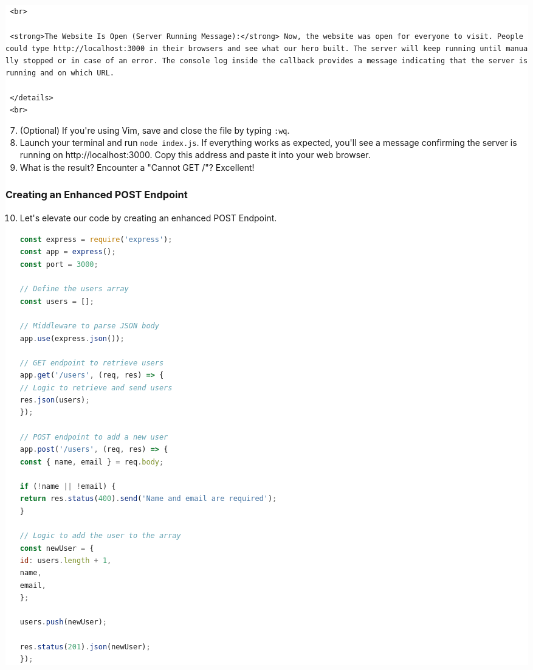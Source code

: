      <br>

     <strong>The Website Is Open (Server Running Message):</strong> Now, the website was open for everyone to visit. People could type http://localhost:3000 in their browsers and see what our hero built. The server will keep running until manually stopped or in case of an error. The console log inside the callback provides a message indicating that the server is running and on which URL.

     </details>
     <br>

7. (Optional) If you're using Vim, save and close the file by typing `:wq`.
8. Launch your terminal and run `node index.js`. If everything works as expected, you'll see a message confirming the server is running on http://localhost:3000. Copy this address and paste it into your web browser.
9. What is the result? Encounter a "Cannot GET /"? Excellent!

### Creating an Enhanced POST Endpoint

10. Let's elevate our code by creating an enhanced POST Endpoint.

     ```js
     const express = require('express');
     const app = express();
     const port = 3000;

     // Define the users array
     const users = [];

     // Middleware to parse JSON body
     app.use(express.json());

     // GET endpoint to retrieve users
     app.get('/users', (req, res) => {
     // Logic to retrieve and send users
     res.json(users);
     });

     // POST endpoint to add a new user
     app.post('/users', (req, res) => {
     const { name, email } = req.body;

     if (!name || !email) {
     return res.status(400).send('Name and email are required');
     }

     // Logic to add the user to the array
     const newUser = {
     id: users.length + 1,
     name,
     email,
     };

     users.push(newUser);

     res.status(201).json(newUser);
     });

